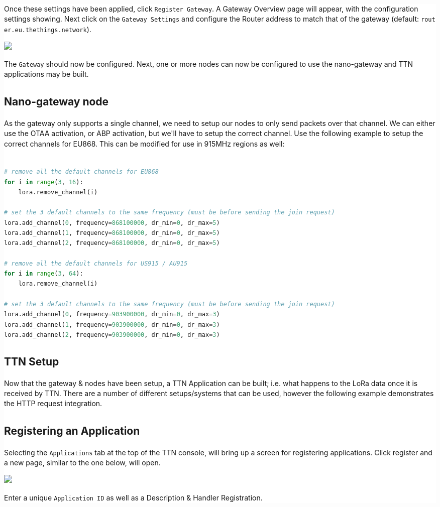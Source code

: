 Once these settings have been applied, click `Register Gateway`. A Gateway Overview page will appear, with the configuration settings showing. Next click on the `Gateway Settings` and configure the Router address to match that of the gateway (default: `router.eu.thethings.network`).

![](/gitbook/assets/ttn-4.png)

The `Gateway` should now be configured. Next, one or more nodes can now be configured to use the nano-gateway and TTN applications may be built.

## Nano-gateway node

As the gateway only supports a single channel, we need to setup our nodes to only send packets over that channel. We can either use the OTAA activation, or ABP activation, but we'll have to setup the correct channel. Use the following example to setup the correct channels for EU868. This can be modified for use in 915MHz regions as well:

```python

# remove all the default channels for EU868
for i in range(3, 16):
    lora.remove_channel(i)

# set the 3 default channels to the same frequency (must be before sending the join request)
lora.add_channel(0, frequency=868100000, dr_min=0, dr_max=5)
lora.add_channel(1, frequency=868100000, dr_min=0, dr_max=5)
lora.add_channel(2, frequency=868100000, dr_min=0, dr_max=5)

# remove all the default channels for US915 / AU915
for i in range(3, 64):
    lora.remove_channel(i)

# set the 3 default channels to the same frequency (must be before sending the join request)
lora.add_channel(0, frequency=903900000, dr_min=0, dr_max=3)
lora.add_channel(1, frequency=903900000, dr_min=0, dr_max=3)
lora.add_channel(2, frequency=903900000, dr_min=0, dr_max=3)
```


## TTN Setup

Now that the gateway & nodes have been setup, a TTN Application can be built; i.e. what happens to the LoRa data once it is received by TTN. There are a number of different setups/systems that can be used, however the following example demonstrates the HTTP request integration.

## Registering an Application

Selecting the `Applications` tab at the top of the TTN console, will bring up a screen for registering applications. Click register and a new page, similar to the one below, will open.

![](/gitbook/assets/ttn-5.png)

Enter a unique `Application ID` as well as a Description & Handler Registration.
